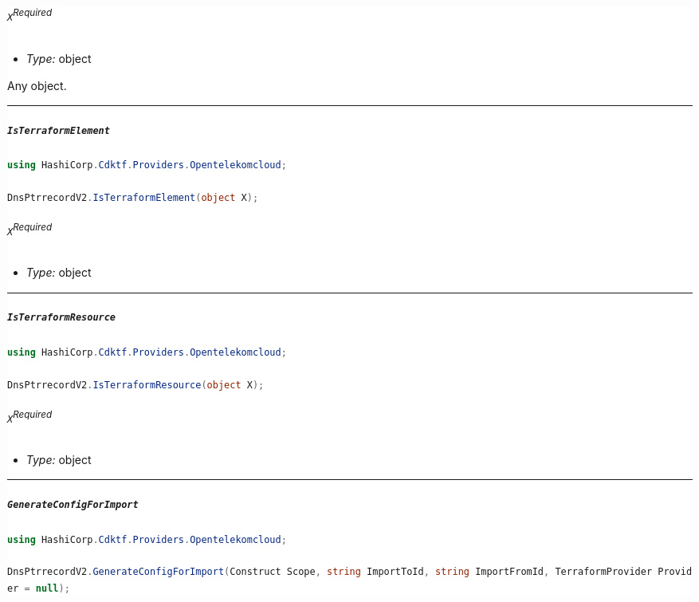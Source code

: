 ###### `X`<sup>Required</sup> <a name="X" id="@cdktf/provider-opentelekomcloud.dnsPtrrecordV2.DnsPtrrecordV2.isConstruct.parameter.x"></a>

- *Type:* object

Any object.

---

##### `IsTerraformElement` <a name="IsTerraformElement" id="@cdktf/provider-opentelekomcloud.dnsPtrrecordV2.DnsPtrrecordV2.isTerraformElement"></a>

```csharp
using HashiCorp.Cdktf.Providers.Opentelekomcloud;

DnsPtrrecordV2.IsTerraformElement(object X);
```

###### `X`<sup>Required</sup> <a name="X" id="@cdktf/provider-opentelekomcloud.dnsPtrrecordV2.DnsPtrrecordV2.isTerraformElement.parameter.x"></a>

- *Type:* object

---

##### `IsTerraformResource` <a name="IsTerraformResource" id="@cdktf/provider-opentelekomcloud.dnsPtrrecordV2.DnsPtrrecordV2.isTerraformResource"></a>

```csharp
using HashiCorp.Cdktf.Providers.Opentelekomcloud;

DnsPtrrecordV2.IsTerraformResource(object X);
```

###### `X`<sup>Required</sup> <a name="X" id="@cdktf/provider-opentelekomcloud.dnsPtrrecordV2.DnsPtrrecordV2.isTerraformResource.parameter.x"></a>

- *Type:* object

---

##### `GenerateConfigForImport` <a name="GenerateConfigForImport" id="@cdktf/provider-opentelekomcloud.dnsPtrrecordV2.DnsPtrrecordV2.generateConfigForImport"></a>

```csharp
using HashiCorp.Cdktf.Providers.Opentelekomcloud;

DnsPtrrecordV2.GenerateConfigForImport(Construct Scope, string ImportToId, string ImportFromId, TerraformProvider Provider = null);
```
